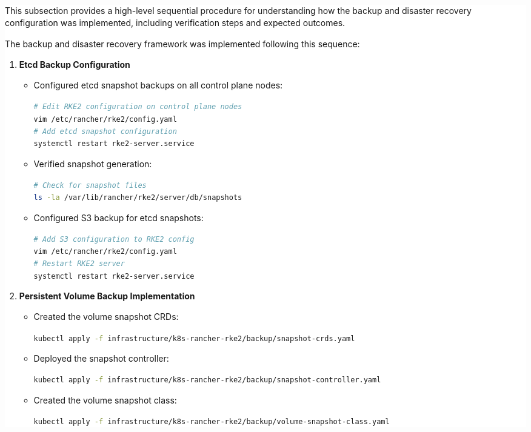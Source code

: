This subsection provides a high-level sequential procedure for understanding how the backup and disaster recovery configuration was implemented, including verification steps and expected outcomes.

The backup and disaster recovery framework was implemented following this sequence:

1. **Etcd Backup Configuration**
   - Configured etcd snapshot backups on all control plane nodes:

     ```bash
     # Edit RKE2 configuration on control plane nodes
     vim /etc/rancher/rke2/config.yaml
     # Add etcd snapshot configuration
     systemctl restart rke2-server.service
     ```

   - Verified snapshot generation:

     ```bash
     # Check for snapshot files
     ls -la /var/lib/rancher/rke2/server/db/snapshots
     ```

   - Configured S3 backup for etcd snapshots:

     ```bash
     # Add S3 configuration to RKE2 config
     vim /etc/rancher/rke2/config.yaml
     # Restart RKE2 server
     systemctl restart rke2-server.service
     ```

2. **Persistent Volume Backup Implementation**
   - Created the volume snapshot CRDs:

     ```bash
     kubectl apply -f infrastructure/k8s-rancher-rke2/backup/snapshot-crds.yaml
     ```

   - Deployed the snapshot controller:

     ```bash
     kubectl apply -f infrastructure/k8s-rancher-rke2/backup/snapshot-controller.yaml
     ```

   - Created the volume snapshot class:

     ```bash
     kubectl apply -f infrastructure/k8s-rancher-rke2/backup/volume-snapshot-class.yaml
     ```
